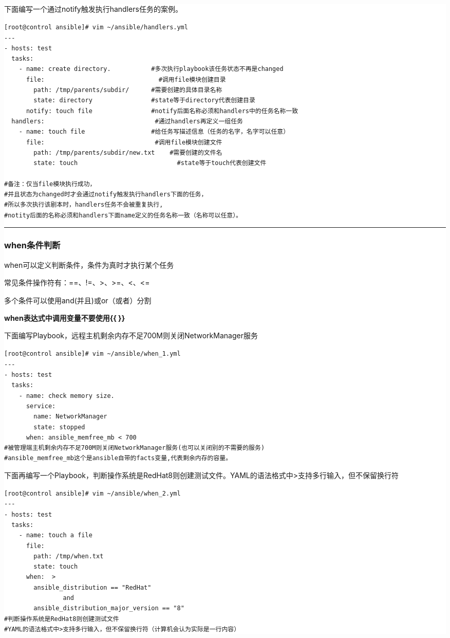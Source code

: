 下面编写一个通过notify触发执行handlers任务的案例。

```shell
[root@control ansible]# vim ~/ansible/handlers.yml
---
- hosts: test
  tasks:
    - name: create directory.           #多次执行playbook该任务状态不再是changed
      file:                               #调用file模块创建目录
        path: /tmp/parents/subdir/      #需要创建的具体目录名称
        state: directory                #state等于directory代表创建目录
      notify: touch file                #notify后面名称必须和handlers中的任务名称一致           
  handlers:                              #通过handlers再定义一组任务
    - name: touch file                  #给任务写描述信息（任务的名字，名字可以任意）
      file:                              #调用file模块创建文件
        path: /tmp/parents/subdir/new.txt    #需要创建的文件名
        state: touch                           #state等于touch代表创建文件

#备注：仅当file模块执行成功，
#并且状态为changed时才会通过notify触发执行handlers下面的任务，
#所以多次执行该剧本时，handlers任务不会被重复执行,
#notity后面的名称必须和handlers下面name定义的任务名称一致（名称可以任意）。
```

-----

### when条件判断

when可以定义判断条件，条件为真时才执行某个任务

常见条件操作符有：==、!=、>、>=、<、<=

多个条件可以使用and(并且)或or（或者）分割

**when表达式中调用变量不要使用{{  }}**

下面编写Playbook，远程主机剩余内存不足700M则关闭NetworkManager服务

```shell
[root@control ansible]# vim ~/ansible/when_1.yml
---
- hosts: test
  tasks:
    - name: check memory size.
      service:
        name: NetworkManager
        state: stopped
      when: ansible_memfree_mb < 700
#被管理端主机剩余内存不足700M则关闭NetworkManager服务(也可以关闭别的不需要的服务)
#ansible_memfree_mb这个是ansible自带的facts变量,代表剩余内存的容量。
```

下面再编写一个Playbook，判断操作系统是RedHat8则创建测试文件。YAML的语法格式中>支持多行输入，但不保留换行符

```shell
[root@control ansible]# vim ~/ansible/when_2.yml
---
- hosts: test
  tasks:
    - name: touch a file
      file:
        path: /tmp/when.txt
        state: touch
      when:  >
        ansible_distribution == "RedHat"
                and
        ansible_distribution_major_version == "8"
#判断操作系统是RedHat8则创建测试文件
#YAML的语法格式中>支持多行输入，但不保留换行符（计算机会认为实际是一行内容）
```